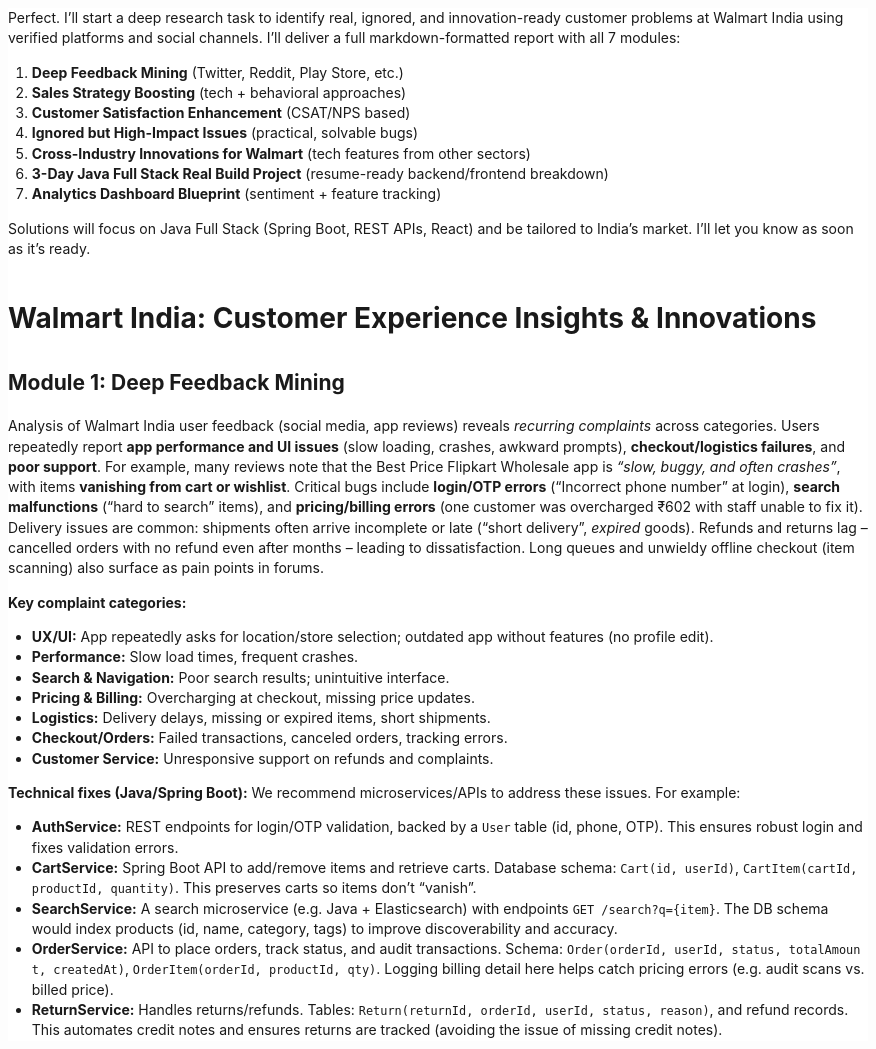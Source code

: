Perfect. I’ll start a deep research task to identify real, ignored, and innovation-ready customer problems at Walmart India using verified platforms and social channels. I’ll deliver a full markdown-formatted report with all 7 modules:

1. **Deep Feedback Mining** (Twitter, Reddit, Play Store, etc.)
2. **Sales Strategy Boosting** (tech + behavioral approaches)
3. **Customer Satisfaction Enhancement** (CSAT/NPS based)
4. **Ignored but High-Impact Issues** (practical, solvable bugs)
5. **Cross-Industry Innovations for Walmart** (tech features from other sectors)
6. **3-Day Java Full Stack Real Build Project** (resume-ready backend/frontend breakdown)
7. **Analytics Dashboard Blueprint** (sentiment + feature tracking)

Solutions will focus on Java Full Stack (Spring Boot, REST APIs, React) and be tailored to India’s market. I’ll let you know as soon as it’s ready.


# Walmart India: Customer Experience Insights & Innovations

## Module 1: Deep Feedback Mining

Analysis of Walmart India user feedback (social media, app reviews) reveals *recurring complaints* across categories.  Users repeatedly report **app performance and UI issues** (slow loading, crashes, awkward prompts), **checkout/logistics failures**, and **poor support**.  For example, many reviews note that the Best Price Flipkart Wholesale app is *“slow, buggy, and often crashes”*, with items **vanishing from cart or wishlist**.  Critical bugs include **login/OTP errors** (“Incorrect phone number” at login), **search malfunctions** (“hard to search” items), and **pricing/billing errors** (one customer was overcharged ₹602 with staff unable to fix it).  Delivery issues are common: shipments often arrive incomplete or late (“short delivery”, *expired* goods).  Refunds and returns lag – cancelled orders with no refund even after months – leading to dissatisfaction.  Long queues and unwieldy offline checkout (item scanning) also surface as pain points in forums.

**Key complaint categories:**

* **UX/UI:** App repeatedly asks for location/store selection; outdated app without features (no profile edit).
* **Performance:** Slow load times, frequent crashes.
* **Search & Navigation:** Poor search results; unintuitive interface.
* **Pricing & Billing:** Overcharging at checkout, missing price updates.
* **Logistics:** Delivery delays, missing or expired items, short shipments.
* **Checkout/Orders:** Failed transactions, canceled orders, tracking errors.
* **Customer Service:** Unresponsive support on refunds and complaints.

**Technical fixes (Java/Spring Boot):** We recommend microservices/APIs to address these issues. For example:

* **AuthService:** REST endpoints for login/OTP validation, backed by a `User` table (id, phone, OTP). This ensures robust login and fixes validation errors.
* **CartService:** Spring Boot API to add/remove items and retrieve carts. Database schema: `Cart(id, userId)`, `CartItem(cartId, productId, quantity)`. This preserves carts so items don’t “vanish”.
* **SearchService:** A search microservice (e.g. Java + Elasticsearch) with endpoints `GET /search?q={item}`. The DB schema would index products (id, name, category, tags) to improve discoverability and accuracy.
* **OrderService:** API to place orders, track status, and audit transactions. Schema: `Order(orderId, userId, status, totalAmount, createdAt)`, `OrderItem(orderId, productId, qty)`. Logging billing detail here helps catch pricing errors (e.g. audit scans vs. billed price).
* **ReturnService:** Handles returns/refunds. Tables: `Return(returnId, orderId, userId, status, reason)`, and refund records. This automates credit notes and ensures returns are tracked (avoiding the issue of missing credit notes).
